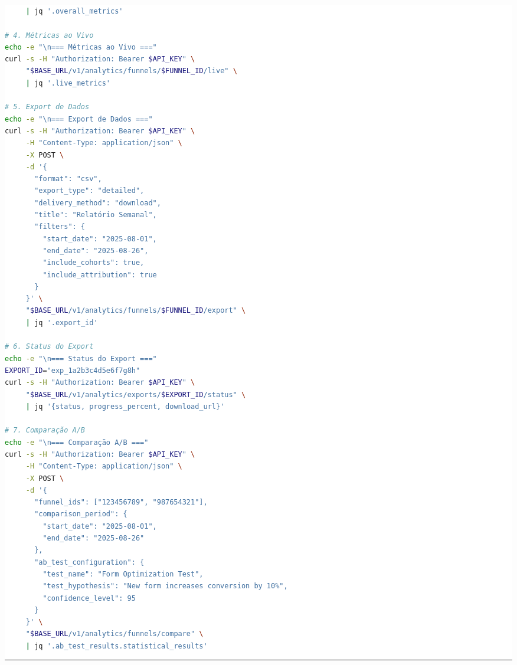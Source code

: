 ```bash
     | jq '.overall_metrics'

# 4. Métricas ao Vivo
echo -e "\n=== Métricas ao Vivo ==="
curl -s -H "Authorization: Bearer $API_KEY" \
     "$BASE_URL/v1/analytics/funnels/$FUNNEL_ID/live" \
     | jq '.live_metrics'

# 5. Export de Dados
echo -e "\n=== Export de Dados ==="
curl -s -H "Authorization: Bearer $API_KEY" \
     -H "Content-Type: application/json" \
     -X POST \
     -d '{
       "format": "csv",
       "export_type": "detailed",
       "delivery_method": "download",
       "title": "Relatório Semanal",
       "filters": {
         "start_date": "2025-08-01",
         "end_date": "2025-08-26",
         "include_cohorts": true,
         "include_attribution": true
       }
     }' \
     "$BASE_URL/v1/analytics/funnels/$FUNNEL_ID/export" \
     | jq '.export_id'

# 6. Status do Export
echo -e "\n=== Status do Export ==="
EXPORT_ID="exp_1a2b3c4d5e6f7g8h"
curl -s -H "Authorization: Bearer $API_KEY" \
     "$BASE_URL/v1/analytics/exports/$EXPORT_ID/status" \
     | jq '{status, progress_percent, download_url}'

# 7. Comparação A/B
echo -e "\n=== Comparação A/B ==="
curl -s -H "Authorization: Bearer $API_KEY" \
     -H "Content-Type: application/json" \
     -X POST \
     -d '{
       "funnel_ids": ["123456789", "987654321"],
       "comparison_period": {
         "start_date": "2025-08-01",
         "end_date": "2025-08-26"
       },
       "ab_test_configuration": {
         "test_name": "Form Optimization Test",
         "test_hypothesis": "New form increases conversion by 10%",
         "confidence_level": 95
       }
     }' \
     "$BASE_URL/v1/analytics/funnels/compare" \
     | jq '.ab_test_results.statistical_results'
```

---